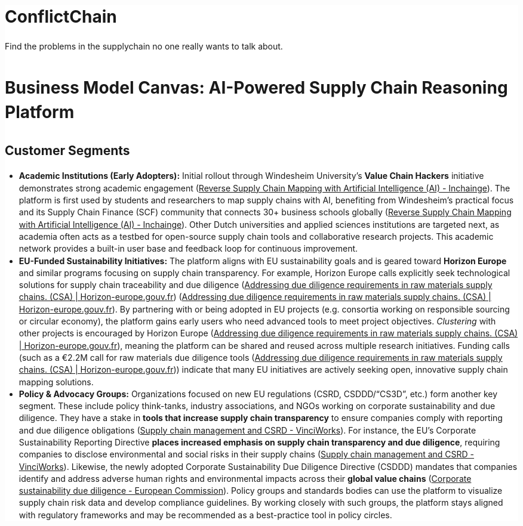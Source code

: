 # ConflictChain
Find the problems in the supplychain no one really wants to talk about. 


# Business Model Canvas: AI-Powered Supply Chain Reasoning Platform

## Customer Segments
- **Academic Institutions (Early Adopters):** Initial rollout through Windesheim University’s **Value Chain Hackers** initiative demonstrates strong academic engagement ([Reverse Supply Chain Mapping with Artificial Intelligence (AI) - Inchainge](https://inchainge.com/events/reverse-supply-chain-mapping-with-artificial-intelligence/#:~:text=Windesheim%20University%20of%20Applied%20Sciences,current%20innovative%20initiatives%20from%20Windesheim)). The platform is first used by students and researchers to map supply chains with AI, benefiting from Windesheim’s practical focus and its Supply Chain Finance (SCF) community that connects 30+ business schools globally ([Reverse Supply Chain Mapping with Artificial Intelligence (AI) - Inchainge](https://inchainge.com/events/reverse-supply-chain-mapping-with-artificial-intelligence/#:~:text=the%20lead%20of%20the%20recent,focuses%20on%20innovative%20models%20of)). Other Dutch universities and applied sciences institutions are targeted next, as academia often acts as a testbed for open-source supply chain tools and collaborative research projects. This academic network provides a built-in user base and feedback loop for continuous improvement. 
- **EU-Funded Sustainability Initiatives:** The platform aligns with EU sustainability goals and is geared toward **Horizon Europe** and similar programs focusing on supply chain transparency. For example, Horizon Europe calls explicitly seek technological solutions for supply chain traceability and due diligence ([Addressing due diligence requirements in raw materials supply chains. (CSA) | Horizon-europe.gouv.fr](https://www.horizon-europe.gouv.fr/addressing-due-diligence-requirements-raw-materials-supply-chains-csa-32653#:~:text=Responsible%20sourcing%20and%20due%20diligence,and%20supply%20chain%20due%20diligence)) ([Addressing due diligence requirements in raw materials supply chains. (CSA) | Horizon-europe.gouv.fr](https://www.horizon-europe.gouv.fr/addressing-due-diligence-requirements-raw-materials-supply-chains-csa-32653#:~:text=Actions%20should%20facilitate%20the%20market,new%20processes%2C%20products%20and%2For%20services)). By partnering with or being adopted in EU projects (e.g. consortia working on responsible sourcing or circular economy), the platform gains early users who need advanced tools to meet project objectives. *Clustering* with other projects is encouraged by Horizon Europe ([Addressing due diligence requirements in raw materials supply chains. (CSA) | Horizon-europe.gouv.fr](https://www.horizon-europe.gouv.fr/addressing-due-diligence-requirements-raw-materials-supply-chains-csa-32653#:~:text=agenda)), meaning the platform can be shared and reused across multiple research initiatives. Funding calls (such as a €2.2M call for raw materials due diligence tools ([Addressing due diligence requirements in raw materials supply chains. (CSA) | Horizon-europe.gouv.fr](https://www.horizon-europe.gouv.fr/addressing-due-diligence-requirements-raw-materials-supply-chains-csa-32653#:~:text=D%C3%A9tail%20du%20topic))) indicate that many EU initiatives are actively seeking open, innovative supply chain mapping solutions.
- **Policy & Advocacy Groups:** Organizations focused on new EU regulations (CSRD, CSDDD/“CS3D”, etc.) form another key segment. These include policy think-tanks, industry associations, and NGOs working on corporate sustainability and due diligence. They have a stake in **tools that increase supply chain transparency** to ensure companies comply with reporting and due diligence obligations ([Supply chain management and CSRD - VinciWorks](https://vinciworks.com/blog/csrd-and-supply-chain-management/#:~:text=Supply%20chain%20due%20diligence%20and,CSRD)). For instance, the EU’s Corporate Sustainability Reporting Directive **places increased emphasis on supply chain transparency and due diligence**, requiring companies to disclose environmental and social risks in their supply chains ([Supply chain management and CSRD - VinciWorks](https://vinciworks.com/blog/csrd-and-supply-chain-management/#:~:text=Supply%20chain%20due%20diligence%20and,CSRD)). Likewise, the newly adopted Corporate Sustainability Due Diligence Directive (CSDDD) mandates that companies identify and address adverse human rights and environmental impacts across their **global value chains** ([Corporate sustainability due diligence - European Commission](https://commission.europa.eu/business-economy-euro/doing-business-eu/sustainability-due-diligence-responsible-business/corporate-sustainability-due-diligence_en#:~:text=On%2025%20July%202024%2C%20the,actions%20inside%20and%20outside%20Europe)). Policy groups and standards bodies can use the platform to visualize supply chain risk data and develop compliance guidelines. By working closely with such groups, the platform stays aligned with regulatory frameworks and may be recommended as a best-practice tool in policy circles.
